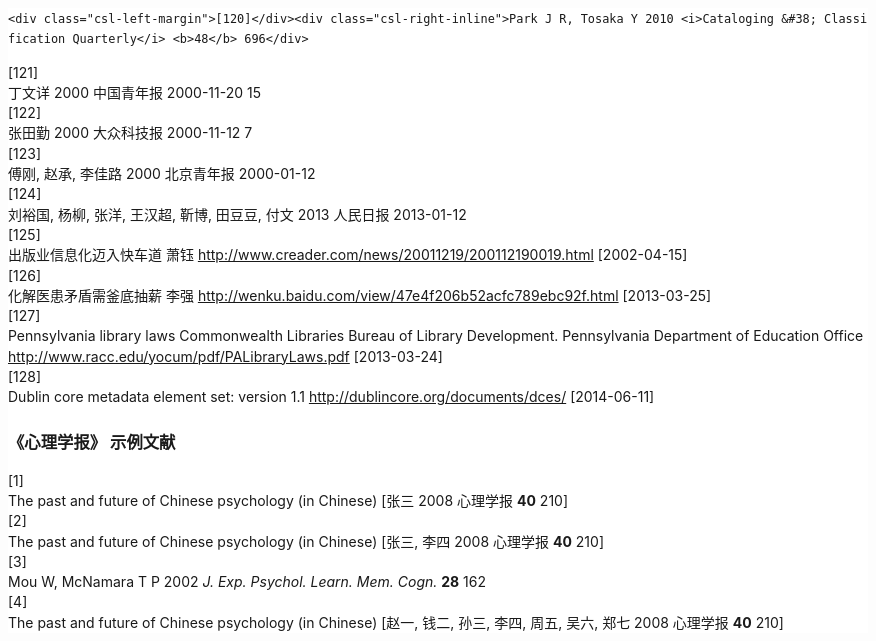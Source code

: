     <div class="csl-left-margin">[120]</div><div class="csl-right-inline">Park J R, Tosaka Y 2010 <i>Cataloging &#38; Classification Quarterly</i> <b>48</b> 696</div>
  </div>
  <div class="csl-entry">
    <div class="csl-left-margin">[121]</div><div class="csl-right-inline">丁文详 2000 中国青年报 2000-11-20 15</div>
  </div>
  <div class="csl-entry">
    <div class="csl-left-margin">[122]</div><div class="csl-right-inline">张田勤 2000 大众科技报 2000-11-12 7</div>
  </div>
  <div class="csl-entry">
    <div class="csl-left-margin">[123]</div><div class="csl-right-inline">傅刚, 赵承, 李佳路 2000 北京青年报 2000-01-12</div>
  </div>
  <div class="csl-entry">
    <div class="csl-left-margin">[124]</div><div class="csl-right-inline">刘裕国, 杨柳, 张洋, 王汉超, 靳博, 田豆豆, 付文 2013 人民日报 2013-01-12</div>
  </div>
  <div class="csl-entry">
    <div class="csl-left-margin">[125]</div><div class="csl-right-inline">出版业信息化迈入快车道 萧钰 <a href="http://www.creader.com/news/20011219/200112190019.html">http://www.creader.com/news/20011219/200112190019.html</a> [2002-04-15]</div>
  </div>
  <div class="csl-entry">
    <div class="csl-left-margin">[126]</div><div class="csl-right-inline">化解医患矛盾需釜底抽薪 李强 <a href="http://wenku.baidu.com/view/47e4f206b52acfc789ebc92f.html">http://wenku.baidu.com/view/47e4f206b52acfc789ebc92f.html</a> [2013-03-25]</div>
  </div>
  <div class="csl-entry">
    <div class="csl-left-margin">[127]</div><div class="csl-right-inline">Pennsylvania library laws Commonwealth Libraries Bureau of Library Development. Pennsylvania Department of Education Office <a href="http://www.racc.edu/yocum/pdf/PALibraryLaws.pdf">http://www.racc.edu/yocum/pdf/PALibraryLaws.pdf</a> [2013-03-24]</div>
  </div>
  <div class="csl-entry">
    <div class="csl-left-margin">[128]</div><div class="csl-right-inline">Dublin core metadata element set: version 1.1 <a href="http://dublincore.org/documents/dces/">http://dublincore.org/documents/dces/</a> [2014-06-11]</div>
  </div>
</div>



### 《心理学报》 示例文献



<div class="csl-bib-body maxoffset-4 second-field-align-flush hangingindent-false">
  <div class="csl-entry">
    <div class="csl-left-margin">[1]</div><div class="csl-right-inline">The past and future of Chinese psychology (in Chinese) [张三 2008 心理学报 <b>40</b> 210]</div>
  </div>
  <div class="csl-entry">
    <div class="csl-left-margin">[2]</div><div class="csl-right-inline">The past and future of Chinese psychology (in Chinese) [张三, 李四 2008 心理学报 <b>40</b> 210]</div>
  </div>
  <div class="csl-entry">
    <div class="csl-left-margin">[3]</div><div class="csl-right-inline">Mou W, McNamara T P 2002 <i>J. Exp. Psychol. Learn. Mem. Cogn.</i> <b>28</b> 162</div>
  </div>
  <div class="csl-entry">
    <div class="csl-left-margin">[4]</div><div class="csl-right-inline">The past and future of Chinese psychology (in Chinese) [赵一, 钱二, 孙三, 李四, 周五, 吴六, 郑七 2008 心理学报 <b>40</b> 210]</div>
  </div>
  <div class="csl-entry">
